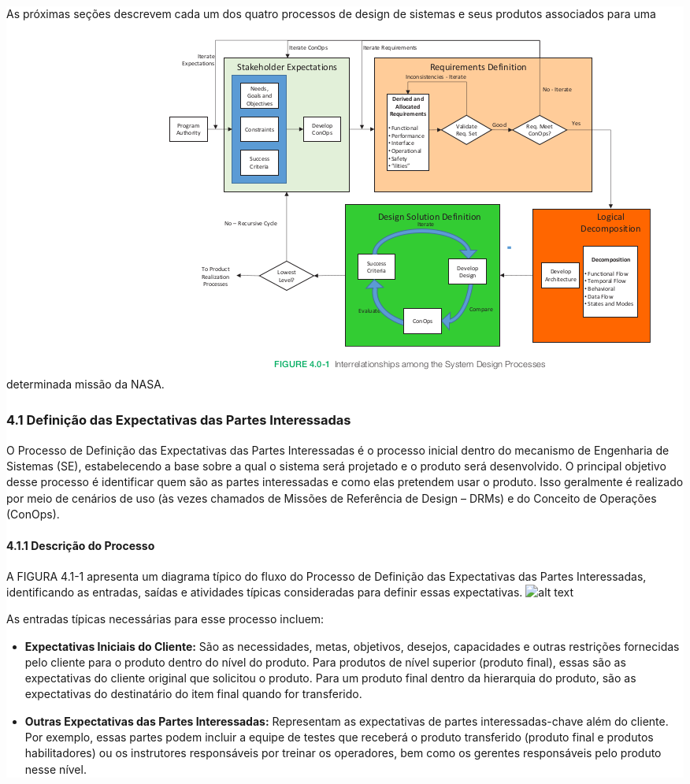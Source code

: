 As próximas seções descrevem cada um dos quatro processos de design de sistemas e seus produtos associados para uma determinada missão da NASA.
![alt text](images/image-4.png)
### 4.1 Definição das Expectativas das Partes Interessadas

O Processo de Definição das Expectativas das Partes Interessadas é o processo inicial dentro do mecanismo de Engenharia de Sistemas (SE), estabelecendo a base sobre a qual o sistema será projetado e o produto será desenvolvido. O principal objetivo desse processo é identificar quem são as partes interessadas e como elas pretendem usar o produto. Isso geralmente é realizado por meio de cenários de uso (às vezes chamados de Missões de Referência de Design – DRMs) e do Conceito de Operações (ConOps).

#### 4.1.1 Descrição do Processo

A FIGURA 4.1-1 apresenta um diagrama típico do fluxo do Processo de Definição das Expectativas das Partes Interessadas, identificando as entradas, saídas e atividades típicas consideradas para definir essas expectativas.
![alt text](images/image5.png)

As entradas típicas necessárias para esse processo incluem:

- **Expectativas Iniciais do Cliente:** São as necessidades, metas, objetivos, desejos, capacidades e outras restrições fornecidas pelo cliente para o produto dentro do nível do produto. Para produtos de nível superior (produto final), essas são as expectativas do cliente original que solicitou o produto. Para um produto final dentro da hierarquia do produto, são as expectativas do destinatário do item final quando for transferido.

- **Outras Expectativas das Partes Interessadas:** Representam as expectativas de partes interessadas-chave além do cliente. Por exemplo, essas partes podem incluir a equipe de testes que receberá o produto transferido (produto final e produtos habilitadores) ou os instrutores responsáveis por treinar os operadores, bem como os gerentes responsáveis pelo produto nesse nível.
